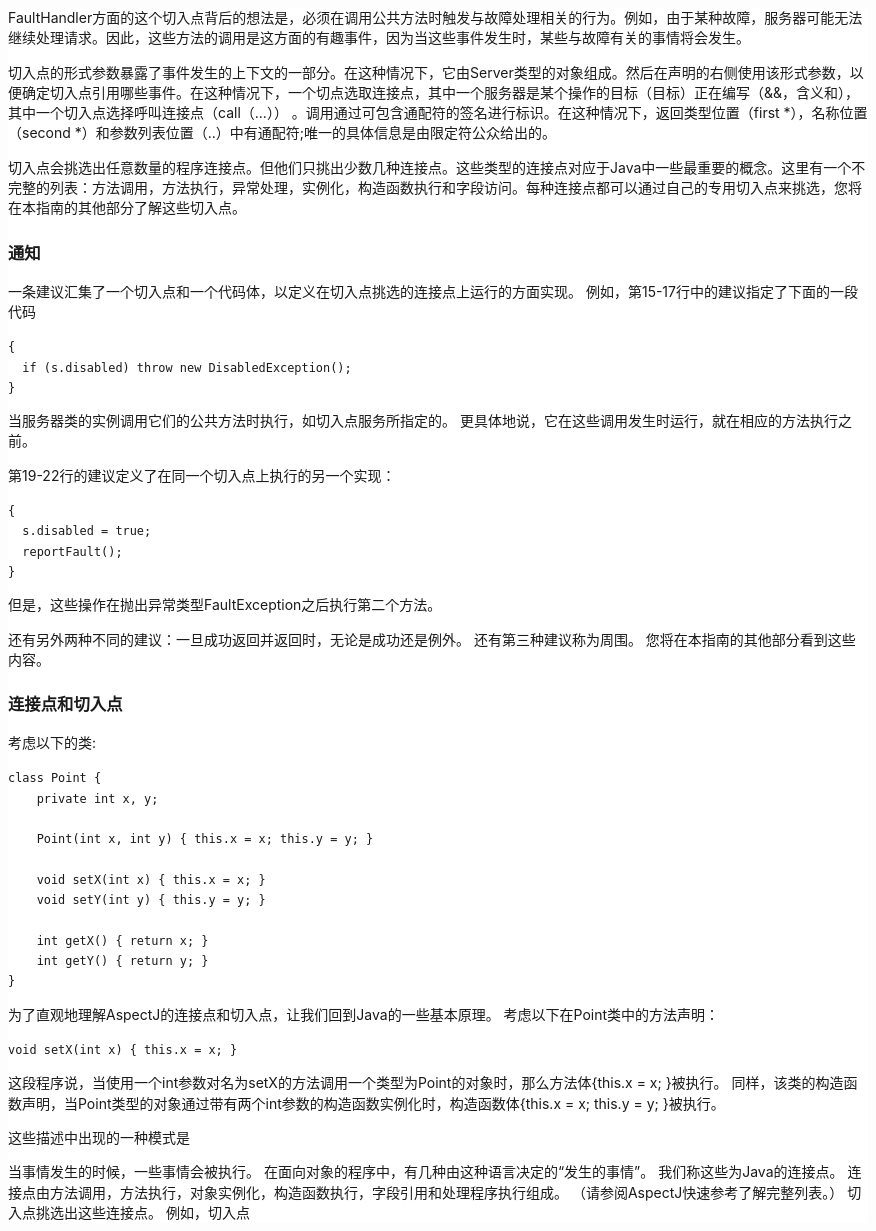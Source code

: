 FaultHandler方面的这个切入点背后的想法是，必须在调用公共方法时触发与故障处理相关的行为。例如，由于某种故障，服务器可能无法继续处理请求。因此，这些方法的调用是这方面的有趣事件，因为当这些事件发生时，某些与故障有关的事情将会发生。

切入点的形式参数暴露了事件发生的上下文的一部分。在这种情况下，它由Server类型的对象组成。然后在声明的右侧使用该形式参数，以便确定切入点引用哪些事件。在这种情况下，一个切点选取连接点，其中一个服务器是某个操作的目标（目标）正在编写（&&，含义和），其中一个切入点选择呼叫连接点（call（...）） 。调用通过可包含通配符的签名进行标识。在这种情况下，返回类型位置（first *），名称位置（second *）和参数列表位置（..）中有通配符;唯一的具体信息是由限定符公众给出的。

切入点会挑选出任意数量的程序连接点。但他们只挑出少数几种连接点。这些类型的连接点对应于Java中一些最重要的概念。这里有一个不完整的列表：方法调用，方法执行，异常处理，实例化，构造函数执行和字段访问。每种连接点都可以通过自己的专用切入点来挑选，您将在本指南的其他部分了解这些切入点。

### 通知 ###

一条建议汇集了一个切入点和一个代码体，以定义在切入点挑选的连接点上运行的方面实现。 例如，第15-17行中的建议指定了下面的一段代码

	{
	  if (s.disabled) throw new DisabledException();
	}

当服务器类的实例调用它们的公共方法时执行，如切入点服务所指定的。 更具体地说，它在这些调用发生时运行，就在相应的方法执行之前。

第19-22行的建议定义了在同一个切入点上执行的另一个实现：

	{
	  s.disabled = true;
	  reportFault();
	}

但是，这些操作在抛出异常类型FaultException之后执行第二个方法。

还有另外两种不同的建议：一旦成功返回并返回时，无论是成功还是例外。 还有第三种建议称为周围。 您将在本指南的其他部分看到这些内容。

### 连接点和切入点 ###

考虑以下的类:
	
	class Point {
	    private int x, y;
	
	    Point(int x, int y) { this.x = x; this.y = y; }
	
	    void setX(int x) { this.x = x; }
	    void setY(int y) { this.y = y; }
	
	    int getX() { return x; }
	    int getY() { return y; }
	}

为了直观地理解AspectJ的连接点和切入点，让我们回到Java的一些基本原理。 考虑以下在Point类中的方法声明：

	void setX(int x) { this.x = x; }

这段程序说，当使用一个int参数对名为setX的方法调用一个类型为Point的对象时，那么方法体{this.x = x; }被执行。 同样，该类的构造函数声明，当Point类型的对象通过带有两个int参数的构造函数实例化时，构造函数体{this.x = x; this.y = y; }被执行。


这些描述中出现的一种模式是

当事情发生的时候，一些事情会被执行。
在面向对象的程序中，有几种由这种语言决定的“发生的事情”。 我们称这些为Java的连接点。 连接点由方法调用，方法执行，对象实例化，构造函数执行，字段引用和处理程序执行组成。 （请参阅AspectJ快速参考了解完整列表。）
切入点挑选出这些连接点。 例如，切入点
